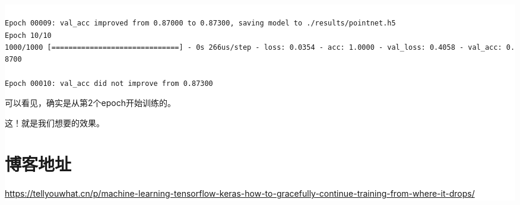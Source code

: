```console

Epoch 00009: val_acc improved from 0.87000 to 0.87300, saving model to ./results/pointnet.h5
Epoch 10/10
1000/1000 [==============================] - 0s 266us/step - loss: 0.0354 - acc: 1.0000 - val_loss: 0.4058 - val_acc: 0.8700

Epoch 00010: val_acc did not improve from 0.87300
```

可以看见，确实是从第2个epoch开始训练的。

这！就是我们想要的效果。

# 博客地址

<https://tellyouwhat.cn/p/machine-learning-tensorflow-keras-how-to-gracefully-continue-training-from-where-it-drops/>